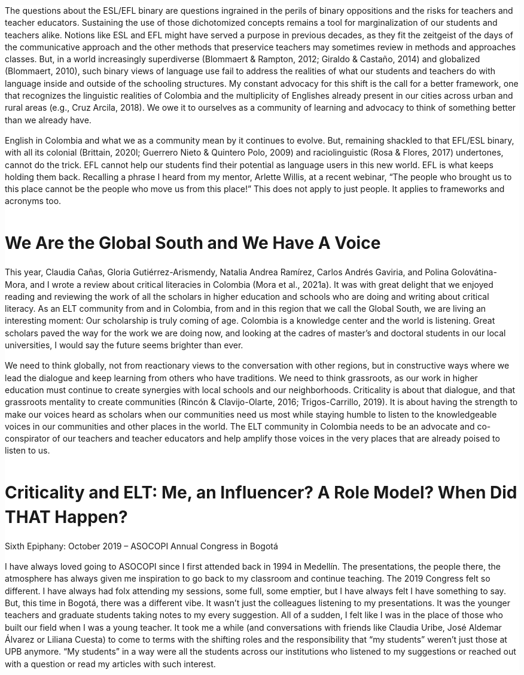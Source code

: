 The questions about the ESL/EFL binary are questions ingrained in the perils of binary oppositions and the risks for teachers and teacher educators. Sustaining the use of those dichotomized concepts remains a tool for marginalization of our students and teachers alike. Notions like ESL and EFL might have served a purpose in previous decades, as they fit the zeitgeist of the days of the communicative approach and the other methods that preservice teachers may sometimes review in methods and approaches classes. But, in a world increasingly superdiverse (Blommaert & Rampton, 2012; Giraldo & Castaño, 2014) and globalized (Blommaert, 2010), such binary views of language use fail to address the realities of what our students and teachers do with language inside and outside of the schooling structures. My constant advocacy for this shift is the call for a better framework, one that recognizes the linguistic realities of Colombia and the multiplicity of Englishes already present in our cities across urban and rural areas (e.g., Cruz Arcila, 2018). We owe it to ourselves as a community of learning and advocacy to think of something better than we already have.

English in Colombia and what we as a community mean by it continues to evolve. But, remaining shackled to that EFL/ESL binary, with all its colonial (Brittain, 2020l; Guerrero Nieto & Quintero Polo, 2009) and raciolinguistic (Rosa & Flores, 2017) undertones, cannot do the trick. EFL cannot help our students find their potential as language users in this new world. EFL is what keeps holding them back. Recalling a phrase I heard from my mentor, Arlette Willis, at a recent webinar, “The people who brought us to this place cannot be the people who move us from this place!” This does not apply to just people. It applies to frameworks and acronyms too.

# We Are the Global South and We Have A Voice

This year, Claudia Cañas, Gloria Gutiérrez-Arismendy, Natalia Andrea Ramírez, Carlos Andrés Gaviria, and Polina Golovátina-Mora, and I wrote a review about critical literacies in Colombia (Mora et al., 2021a). It was with great delight that we enjoyed reading and reviewing the work of all the scholars in higher education and schools who are doing and writing about critical literacy. As an ELT community from and in Colombia, from and in this region that we call the Global South, we are living an interesting moment: Our scholarship is truly coming of age. Colombia is a knowledge center and the world is listening. Great scholars paved the way for the work we are doing now, and looking at the cadres of master’s and doctoral students in our local universities, I would say the future seems brighter than ever.

We need to think globally, not from reactionary views to the conversation with other regions, but in constructive ways where we lead the dialogue and keep learning from others who have traditions. We need to think grassroots, as our work in higher education must continue to create synergies with local schools and our neighborhoods. Criticality is about that dialogue, and that grassroots mentality to create communities (Rincón & Clavijo-Olarte, 2016; Trigos-Carrillo, 2019). It is about having the strength to make our voices heard as scholars when our communities need us most while staying humble to listen to the knowledgeable voices in our communities and other places in the world. The ELT community in Colombia needs to be an advocate and co-conspirator of our teachers and teacher educators and help amplify those voices in the very places that are already poised to listen to us.

# Criticality and ELT: Me, an Influencer? A Role Model? When Did THAT Happen?

Sixth Epiphany: October 2019 – ASOCOPI Annual Congress in Bogotá

I have always loved going to ASOCOPI since I first attended back in 1994 in Medellín. The presentations, the people there, the atmosphere has always given me inspiration to go back to my classroom and continue teaching. The 2019 Congress felt so different. I have always had folx attending my sessions, some full, some emptier, but I have always felt I have something to say. But, this time in Bogotá, there was a different vibe. It wasn’t just the colleagues listening to my presentations. It was the younger teachers and graduate students taking notes to my every suggestion. All of a sudden, I felt like I was in the place of those who built our field when I was a young teacher. It took me a while (and conversations with friends like Claudia Uribe, José Aldemar Álvarez or Liliana Cuesta) to come to terms with the shifting roles and the responsibility that “my students” weren’t just those at UPB anymore. “My students” in a way were all the students across our institutions who listened to my suggestions or reached out with a question or read my articles with such interest.
